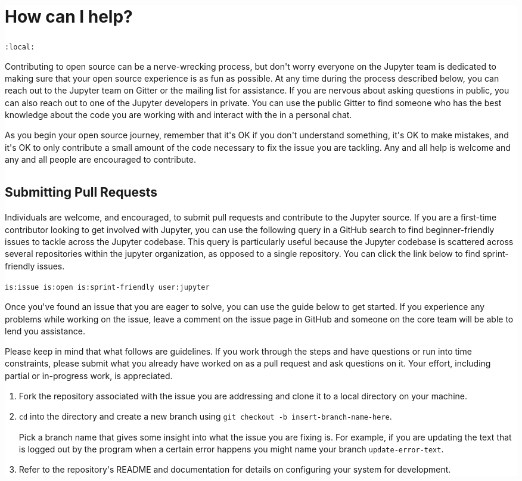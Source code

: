 # How can I help?

```{contents} Contents
:local:
```

Contributing to open source can be a nerve-wrecking process, but don't worry
everyone on the Jupyter team is dedicated to making sure that your open source
experience is as fun as possible. At any time during the process described
below, you can reach out to the Jupyter team on Gitter or the mailing list for
assistance. If you are nervous about asking questions in public, you can also
reach out to one of the Jupyter developers in private. You can use the public
Gitter to find someone who has the best knowledge about the code you are
working with and interact with the in a personal chat.

As you begin your open source journey, remember that it's OK if you don't
understand something, it's OK to make mistakes, and it's OK to only contribute
a small amount of the code necessary to fix the issue you are tackling. Any and
all help is welcome and any and all people are encouraged to contribute.


## Submitting Pull Requests

Individuals are welcome, and encouraged, to submit pull requests and contribute
to the Jupyter source. If you are a first-time contributor looking to get
involved with Jupyter, you can use the following query in a GitHub search to
find beginner-friendly issues to tackle across the Jupyter codebase. This query
is particularly useful because the Jupyter codebase is scattered across several
repositories within the jupyter organization, as opposed to a single
repository. You can click the link below to find sprint-friendly issues.

```{button-link} https://github.com/search?q=is%3Aissue+is%3Aopen+is%3Asprint-friendly+user%3Ajupyter&type=Issues&ref=searchresults
is:issue is:open is:sprint-friendly user:jupyter
```

Once you've found an issue that you are eager to solve, you can use the guide
below to get started. If you experience any problems while working on the
issue, leave a comment on the issue page in GitHub and someone on the core team
will be able to lend you assistance.

Please keep in mind that what follows are guidelines. If you work through the
steps and have questions or run into time constraints, please submit what you
already have worked on as a pull request and ask questions on it. Your effort,
including partial or in-progress work, is appreciated.

1. Fork the repository associated with the issue you are addressing and clone
   it to a local directory on your machine.
2. `cd` into the directory and create a new branch using `git checkout -b insert-branch-name-here`.

   Pick a branch name that gives some insight into
   what the issue you are fixing is. For example, if you are updating the text
   that is logged out by the program when a certain error happens you might
   name your branch `update-error-text`.

3. Refer to the repository's README and documentation for details on
   configuring your system for development.
